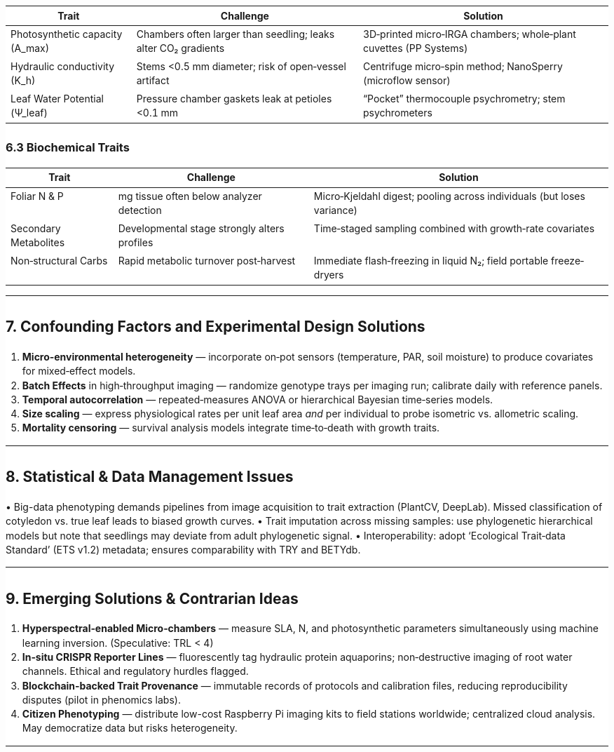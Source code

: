| Trait | Challenge | Solution |
|-------|-----------|----------|
| Photosynthetic capacity (A_max) | Chambers often larger than seedling; leaks alter CO₂ gradients | 3D‐printed micro‐IRGA chambers; whole‐plant cuvettes (PP Systems) |
| Hydraulic conductivity (K_h) | Stems <0.5 mm diameter; risk of open‐vessel artifact | Centrifuge micro‐spin method; NanoSperry (microflow sensor) |
| Leaf Water Potential (Ψ_leaf) | Pressure chamber gaskets leak at petioles <0.1 mm | “Pocket” thermocouple psychrometry; stem psychrometers |

### 6.3 Biochemical Traits

| Trait | Challenge | Solution |
|-------|-----------|----------|
| Foliar N & P | mg tissue often below analyzer detection | Micro‐Kjeldahl digest; pooling across individuals (but loses variance) |
| Secondary Metabolites | Developmental stage strongly alters profiles | Time‐staged sampling combined with growth‐rate covariates |
| Non‐structural Carbs | Rapid metabolic turnover post‐harvest | Immediate flash‐freezing in liquid N₂; field portable freeze‐dryers |

---

## 7. Confounding Factors and Experimental Design Solutions

1. **Micro‐environmental heterogeneity** — incorporate on‐pot sensors (temperature, PAR, soil moisture) to produce covariates for mixed‐effect models.
2. **Batch Effects** in high‐throughput imaging — randomize genotype trays per imaging run; calibrate daily with reference panels.
3. **Temporal autocorrelation** — repeated‐measures ANOVA or hierarchical Bayesian time‐series models.
4. **Size scaling** — express physiological rates per unit leaf area *and* per individual to probe isometric vs. allometric scaling.
5. **Mortality censoring** — survival analysis models integrate time‐to‐death with growth traits.

---

## 8. Statistical & Data Management Issues

• Big-data phenotyping demands pipelines from image acquisition to trait extraction (PlantCV, DeepLab). Missed classification of cotyledon vs. true leaf leads to biased growth curves.
• Trait imputation across missing samples: use phylogenetic hierarchical models but note that seedlings may deviate from adult phylogenetic signal.
• Interoperability: adopt ‘Ecological Trait‐data Standard’ (ETS v1.2) metadata; ensures comparability with TRY and BETYdb.

---

## 9. Emerging Solutions & Contrarian Ideas

1. **Hyperspectral‐enabled Micro‐chambers** — measure SLA, N, and photosynthetic parameters simultaneously using machine learning inversion. (Speculative: TRL < 4)
2. **In‐situ CRISPR Reporter Lines** — fluorescently tag hydraulic protein aquaporins; non‐destructive imaging of root water channels. Ethical and regulatory hurdles flagged.
3. **Blockchain‐backed Trait Provenance** — immutable records of protocols and calibration files, reducing reproducibility disputes (pilot in phenomics labs).
4. **Citizen Phenotyping** — distribute low-cost Raspberry Pi imaging kits to field stations worldwide; centralized cloud analysis. May democratize data but risks heterogeneity.

---
